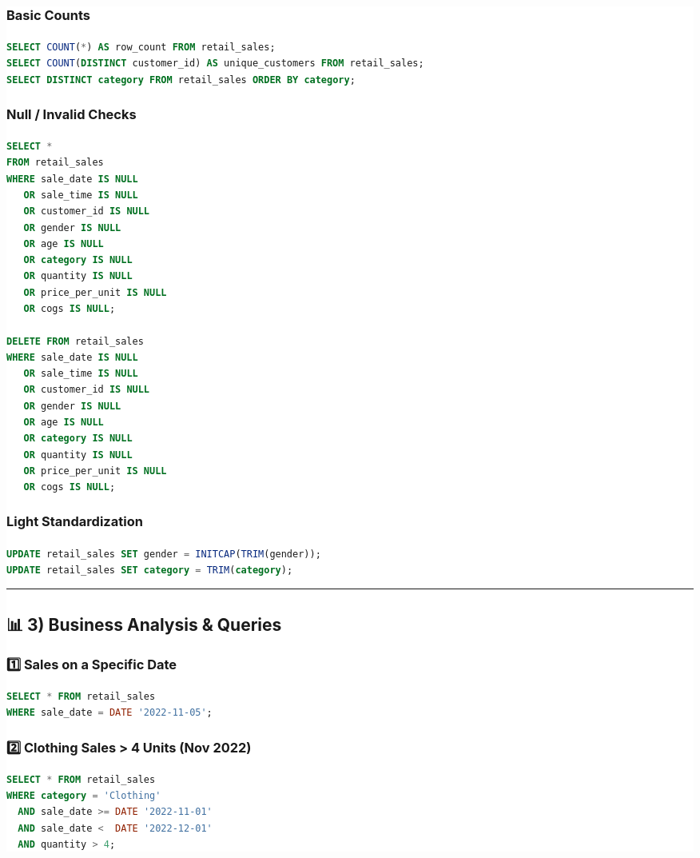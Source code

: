 ### Basic Counts
```sql
SELECT COUNT(*) AS row_count FROM retail_sales;
SELECT COUNT(DISTINCT customer_id) AS unique_customers FROM retail_sales;
SELECT DISTINCT category FROM retail_sales ORDER BY category;
```

### Null / Invalid Checks
```sql
SELECT *
FROM retail_sales
WHERE sale_date IS NULL
   OR sale_time IS NULL
   OR customer_id IS NULL
   OR gender IS NULL
   OR age IS NULL
   OR category IS NULL
   OR quantity IS NULL
   OR price_per_unit IS NULL
   OR cogs IS NULL;

DELETE FROM retail_sales
WHERE sale_date IS NULL
   OR sale_time IS NULL
   OR customer_id IS NULL
   OR gender IS NULL
   OR age IS NULL
   OR category IS NULL
   OR quantity IS NULL
   OR price_per_unit IS NULL
   OR cogs IS NULL;
```

### Light Standardization
```sql
UPDATE retail_sales SET gender = INITCAP(TRIM(gender));
UPDATE retail_sales SET category = TRIM(category);
```

---

## 📊 3) Business Analysis & Queries

### 1️⃣ Sales on a Specific Date
```sql
SELECT * FROM retail_sales
WHERE sale_date = DATE '2022-11-05';
```

### 2️⃣ Clothing Sales > 4 Units (Nov 2022)
```sql
SELECT * FROM retail_sales
WHERE category = 'Clothing'
  AND sale_date >= DATE '2022-11-01'
  AND sale_date <  DATE '2022-12-01'
  AND quantity > 4;
```
